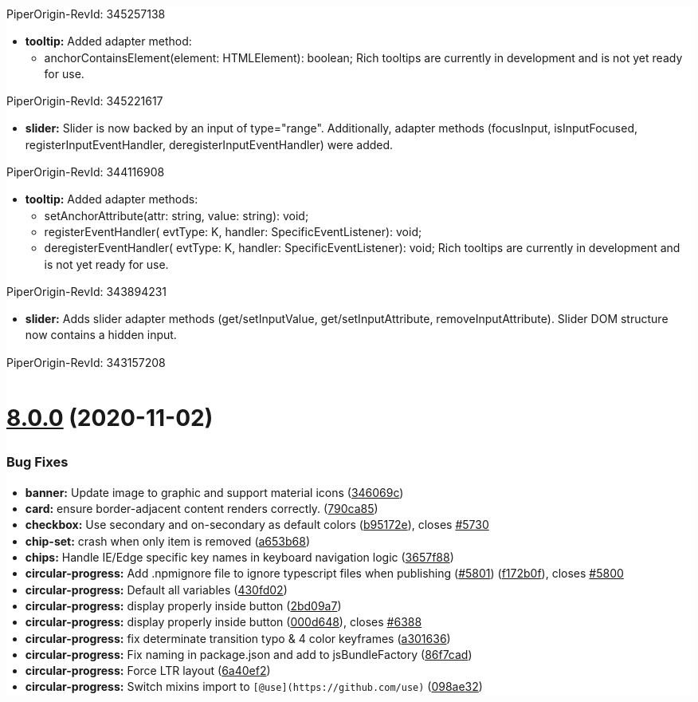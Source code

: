 PiperOrigin-RevId: 345257138
* **tooltip:**   Added adapter method:
  - anchorContainsElement(element: HTMLElement): boolean;
Rich tooltips are currently in development and is not yet ready for use.

PiperOrigin-RevId: 345221617
* **slider:** Slider is now backed by an input of type="range". Additionally, adapter methods (focusInput, isInputFocused, registerInputEventHandler, deregisterInputEventHandler) were added.

PiperOrigin-RevId: 344116908
* **tooltip:**   Added adapter methods:
  - setAnchorAttribute(attr: string, value: string): void;
  - registerEventHandler<K extends EventType>(
        evtType: K, handler: SpecificEventListener<K>): void;
  - deregisterEventHandler<K extends EventType>(
        evtType: K, handler: SpecificEventListener<K>): void;
Rich tooltips are currently in development and is not yet ready for use.

PiperOrigin-RevId: 343894231
* **slider:** Adds slider adapter methods (get/setInputValue, get/setInputAttribute, removeInputAttribute). Slider DOM structure now contains a hidden input.

PiperOrigin-RevId: 343157208





# [8.0.0](https://github.com/material-components/material-components-web/compare/v7.0.0...v8.0.0) (2020-11-02)


### Bug Fixes

* **banner:** Update image to graphic and support material icons ([346069c](https://github.com/material-components/material-components-web/commit/346069ccb2a831b37df62bf71135acad92fd69c3))
* **card:** ensure border-adjacent content renders correctly. ([790ca85](https://github.com/material-components/material-components-web/commit/790ca85fd643229e95f2d1c08811c8e0e5513805))
* **checkbox:** Use secondary and on-secondary as default colors ([b95172e](https://github.com/material-components/material-components-web/commit/b95172e69613c0defe82191b86ed1c1999b74400)), closes [#5730](https://github.com/material-components/material-components-web/issues/5730)
* **chip-set:** crash when only item is removed ([a653b68](https://github.com/material-components/material-components-web/commit/a653b68118e823ae30b1f47f87a4a8e5e69d9186))
* **chips:** Handle IE/Edge specific key names in keyboard navigation logic ([3657f88](https://github.com/material-components/material-components-web/commit/3657f886327182c26f1d1555b2ac67c2128140b5))
* **circular-progress:** Add .npmignore file to ignore typescript files when publishing ([#5801](https://github.com/material-components/material-components-web/issues/5801)) ([f172b0f](https://github.com/material-components/material-components-web/commit/f172b0f90a91d8d3d700763d1496bb7b9c1a8d51)), closes [#5800](https://github.com/material-components/material-components-web/issues/5800)
* **circular-progress:** Default all variables ([430fd02](https://github.com/material-components/material-components-web/commit/430fd025b07b3e15dd699620fbbfca75f74632a3))
* **circular-progress:** display properly inside button ([2bd09a7](https://github.com/material-components/material-components-web/commit/2bd09a706efb991fd71e171db8994f0282a1f02e))
* **circular-progress:** display properly inside button ([000d648](https://github.com/material-components/material-components-web/commit/000d6481570c361cf4c66b55c287eea434b6d11e)), closes [#6388](https://github.com/material-components/material-components-web/issues/6388)
* **circular-progress:** fix determinate transition typo & 4 color keyframes ([a301636](https://github.com/material-components/material-components-web/commit/a3016368df53b1c7967d7d146a9ea53a24442fa9))
* **circular-progress:** Fix naming in package.json and add to jsBundleFactory ([86f7cad](https://github.com/material-components/material-components-web/commit/86f7cad8330dbd600e478610eefd8dd92eb3d8c7))
* **circular-progress:** Force LTR layout ([6a40ef2](https://github.com/material-components/material-components-web/commit/6a40ef217f597138ee2920d2160364649dbf5620))
* **circular-progress:** Switch mixins import to `[@use](https://github.com/use)` ([098ae32](https://github.com/material-components/material-components-web/commit/098ae3285223af2532659dec233537a55c1183f5))